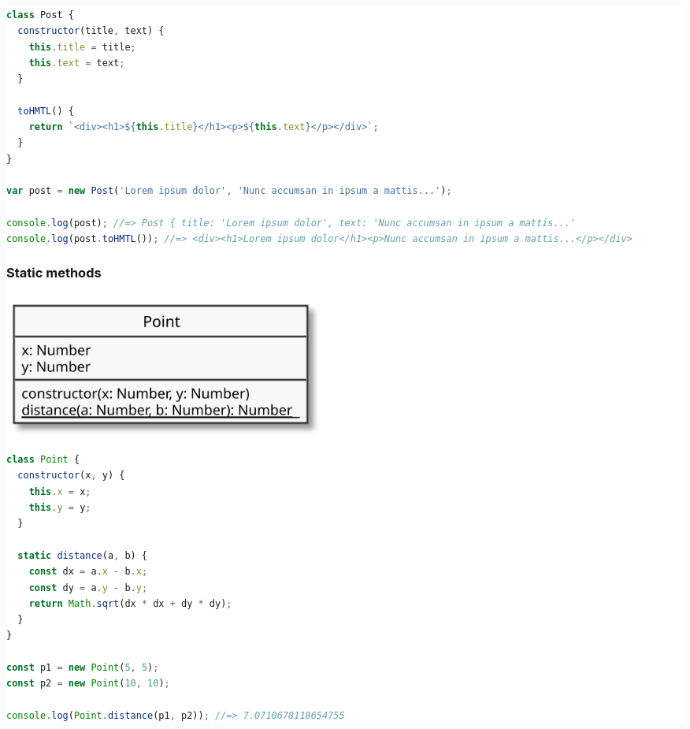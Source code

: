 ```js
class Post {
  constructor(title, text) {
    this.title = title;
    this.text = text;
  }

  toHMTL() {
    return `<div><h1>${this.title}</h1><p>${this.text}</p></div>`;
  }
}

var post = new Post('Lorem ipsum dolor', 'Nunc accumsan in ipsum a mattis...');

console.log(post); //=> Post { title: 'Lorem ipsum dolor', text: 'Nunc accumsan in ipsum a mattis...'
console.log(post.toHMTL()); //=> <div><h1>Lorem ipsum dolor</h1><p>Nunc accumsan in ipsum a mattis...</p></div>
```

### Static methods

<img src="assets/object-point-distance.svg" alt="Point Object" width="400">

```js
class Point {
  constructor(x, y) {
    this.x = x;
    this.y = y;
  }

  static distance(a, b) {
    const dx = a.x - b.x;
    const dy = a.y - b.y;
    return Math.sqrt(dx * dx + dy * dy);
  }
}

const p1 = new Point(5, 5);
const p2 = new Point(10, 10);

console.log(Point.distance(p1, p2)); //=> 7.0710678118654755
```
